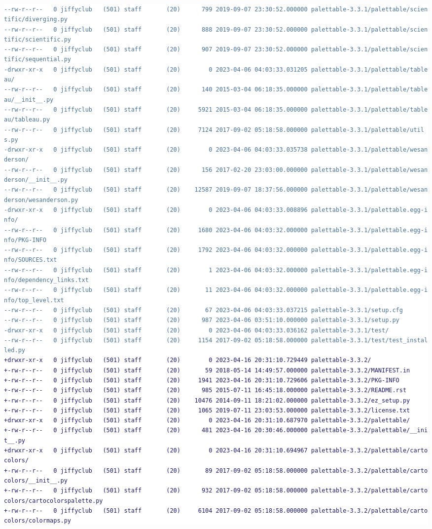 ```diff
--rw-r--r--   0 jiffyclub   (501) staff       (20)      799 2019-09-07 23:30:52.000000 palettable-3.3.1/palettable/scientific/diverging.py
--rw-r--r--   0 jiffyclub   (501) staff       (20)      888 2019-09-07 23:30:52.000000 palettable-3.3.1/palettable/scientific/scientific.py
--rw-r--r--   0 jiffyclub   (501) staff       (20)      907 2019-09-07 23:30:52.000000 palettable-3.3.1/palettable/scientific/sequential.py
-drwxr-xr-x   0 jiffyclub   (501) staff       (20)        0 2023-04-06 04:03:33.031205 palettable-3.3.1/palettable/tableau/
--rw-r--r--   0 jiffyclub   (501) staff       (20)      140 2015-03-04 06:18:35.000000 palettable-3.3.1/palettable/tableau/__init__.py
--rw-r--r--   0 jiffyclub   (501) staff       (20)     5921 2015-03-04 06:18:35.000000 palettable-3.3.1/palettable/tableau/tableau.py
--rw-r--r--   0 jiffyclub   (501) staff       (20)     7124 2017-09-02 05:18:58.000000 palettable-3.3.1/palettable/utils.py
-drwxr-xr-x   0 jiffyclub   (501) staff       (20)        0 2023-04-06 04:03:33.035738 palettable-3.3.1/palettable/wesanderson/
--rw-r--r--   0 jiffyclub   (501) staff       (20)      156 2017-02-20 23:03:00.000000 palettable-3.3.1/palettable/wesanderson/__init__.py
--rw-r--r--   0 jiffyclub   (501) staff       (20)    12587 2019-09-07 18:37:56.000000 palettable-3.3.1/palettable/wesanderson/wesanderson.py
-drwxr-xr-x   0 jiffyclub   (501) staff       (20)        0 2023-04-06 04:03:33.008896 palettable-3.3.1/palettable.egg-info/
--rw-r--r--   0 jiffyclub   (501) staff       (20)     1680 2023-04-06 04:03:32.000000 palettable-3.3.1/palettable.egg-info/PKG-INFO
--rw-r--r--   0 jiffyclub   (501) staff       (20)     1792 2023-04-06 04:03:32.000000 palettable-3.3.1/palettable.egg-info/SOURCES.txt
--rw-r--r--   0 jiffyclub   (501) staff       (20)        1 2023-04-06 04:03:32.000000 palettable-3.3.1/palettable.egg-info/dependency_links.txt
--rw-r--r--   0 jiffyclub   (501) staff       (20)       11 2023-04-06 04:03:32.000000 palettable-3.3.1/palettable.egg-info/top_level.txt
--rw-r--r--   0 jiffyclub   (501) staff       (20)       67 2023-04-06 04:03:33.037215 palettable-3.3.1/setup.cfg
--rw-r--r--   0 jiffyclub   (501) staff       (20)      987 2023-04-06 03:51:10.000000 palettable-3.3.1/setup.py
-drwxr-xr-x   0 jiffyclub   (501) staff       (20)        0 2023-04-06 04:03:33.036162 palettable-3.3.1/test/
--rw-r--r--   0 jiffyclub   (501) staff       (20)     1154 2017-09-02 05:18:58.000000 palettable-3.3.1/test/test_installed.py
+drwxr-xr-x   0 jiffyclub   (501) staff       (20)        0 2023-04-16 20:31:10.729449 palettable-3.3.2/
+-rw-r--r--   0 jiffyclub   (501) staff       (20)       59 2018-05-14 14:49:57.000000 palettable-3.3.2/MANIFEST.in
+-rw-r--r--   0 jiffyclub   (501) staff       (20)     1941 2023-04-16 20:31:10.729606 palettable-3.3.2/PKG-INFO
+-rw-r--r--   0 jiffyclub   (501) staff       (20)      985 2015-07-11 16:45:18.000000 palettable-3.3.2/README.rst
+-rw-r--r--   0 jiffyclub   (501) staff       (20)    10476 2014-09-11 18:21:02.000000 palettable-3.3.2/ez_setup.py
+-rw-r--r--   0 jiffyclub   (501) staff       (20)     1065 2019-07-11 23:03:53.000000 palettable-3.3.2/license.txt
+drwxr-xr-x   0 jiffyclub   (501) staff       (20)        0 2023-04-16 20:31:10.687970 palettable-3.3.2/palettable/
+-rw-r--r--   0 jiffyclub   (501) staff       (20)      481 2023-04-16 20:30:46.000000 palettable-3.3.2/palettable/__init__.py
+drwxr-xr-x   0 jiffyclub   (501) staff       (20)        0 2023-04-16 20:31:10.694967 palettable-3.3.2/palettable/cartocolors/
+-rw-r--r--   0 jiffyclub   (501) staff       (20)       89 2017-09-02 05:18:58.000000 palettable-3.3.2/palettable/cartocolors/__init__.py
+-rw-r--r--   0 jiffyclub   (501) staff       (20)      932 2017-09-02 05:18:58.000000 palettable-3.3.2/palettable/cartocolors/cartocolorspalette.py
+-rw-r--r--   0 jiffyclub   (501) staff       (20)     6104 2017-09-02 05:18:58.000000 palettable-3.3.2/palettable/cartocolors/colormaps.py
```